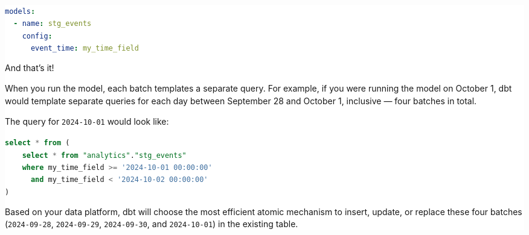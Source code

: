 <File name="models/staging/stg_events.yml">

```yaml
models:
  - name: stg_events
    config:
      event_time: my_time_field
```

</File>

And that’s it!

When you run the model, each batch templates a separate query. For example, if you were running the model on October 1, dbt would template separate queries for each day between September 28 and October 1, inclusive — four batches in total.

The query for `2024-10-01` would look like:

<File name="target/compiled/staging/stg_events.sql">

```sql
select * from (
    select * from "analytics"."stg_events"
    where my_time_field >= '2024-10-01 00:00:00'
      and my_time_field < '2024-10-02 00:00:00'
)
```

</File>

Based on your data platform, dbt will choose the most efficient atomic mechanism to insert, update, or replace these four batches (`2024-09-28`, `2024-09-29`, `2024-09-30`, and `2024-10-01`) in the existing table.

